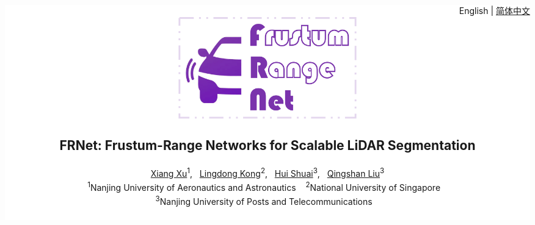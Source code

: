 <div align="right">English | <a href="./README_CN.md">简体中文</a></div>

<div align="center">
    <img src="docs/figs/logo.png" align="center" width="34%">
</div>

<div align="center">
    <h2><strong>FRNet: Frustum-Range Networks for Scalable LiDAR Segmentation</strong></h2>
</div>

<div align="center">
    <a href="https://scholar.google.com/citations?user=1UHZkksAAAAJ" target='_blank'>Xiang Xu</a><sup>1</sup>,&nbsp;&nbsp;
    <a href="https://scholar.google.com/citations?user=-j1j7TkAAAAJ" target='_blank'>Lingdong Kong</a><sup>2</sup>,&nbsp;&nbsp;
    <a href="https://scholar.google.com/citations?user=zG3rgUcAAAAJ" target='_blank'>Hui Shuai</a><sup>3</sup>,&nbsp;&nbsp;
    <a href="https://scholar.google.com/citations?user=2Pyf20IAAAAJ" target='_blank'>Qingshan Liu</a><sup>3</sup>
    </br>
    <sup>1</sup>Nanjing University of Aeronautics and Astronautics&nbsp;&nbsp;&nbsp;
    <sup>2</sup>National University of Singapore&nbsp;&nbsp;&nbsp;
    </br>
    <sup>3</sup>Nanjing University of Posts and Telecommunications&nbsp;&nbsp;&nbsp;
</div>

</br>
